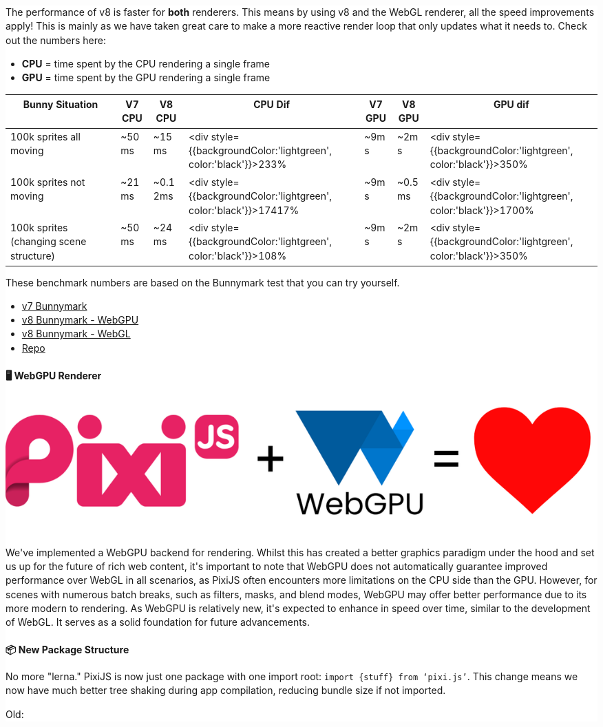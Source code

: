 The performance of v8 is faster for **both** renderers. This means by using v8 and the WebGL renderer, all the speed improvements apply! This is mainly as we have taken great care to make a more reactive render loop that only updates what it needs to. Check out the numbers here:

- **CPU** = time spent by the CPU rendering a single frame
- **GPU** = time spent by the GPU rendering a single frame

| Bunny Situation                         | V7 CPU | V8 CPU  | CPU Dif                                                                 | V7 GPU | V8 GPU | GPU dif                                                                |
| --------------------------------------- | ------ | ------- | ----------------------------------------------------------------------- | ------ | ------ | ---------------------------------------------------------------------- |
| 100k sprites all moving                 | ~50ms  | ~15ms   | <div style={{backgroundColor:'lightgreen', color:'black'}}>233%</div>   | ~9ms   | ~2ms   | <div style={{backgroundColor:'lightgreen', color:'black'}}>350%</div>  |
| 100k sprites not moving                 | ~21ms  | ~0.12ms | <div style={{backgroundColor:'lightgreen', color:'black'}}>17417%</div> | ~9ms   | ~0.5ms | <div style={{backgroundColor:'lightgreen', color:'black'}}>1700%</div> |
| 100k sprites (changing scene structure) | ~50ms  | ~24ms   | <div style={{backgroundColor:'lightgreen', color:'black'}}>108%</div>   | ~9ms   | ~2ms   | <div style={{backgroundColor:'lightgreen', color:'black'}}>350%</div>  |

These benchmark numbers are based on the Bunnymark test that you can try yourself.

- [v7 Bunnymark](https://goodboydigital.github.io/pixi-bunnymark/dist/?version=v7&count=100000&renderer=webgpu)
- [v8 Bunnymark - WebGPU](https://goodboydigital.github.io/pixi-bunnymark/dist/?version=v8&count=100000&renderer=webgpu)
- [v8 Bunnymark - WebGL](https://goodboydigital.github.io/pixi-bunnymark/dist/?version=v8&count=100000&renderer=webgl)
- [Repo](https://github.com/GoodBoyDigital/pixi-bunnymark)

#### 🖥️ WebGPU Renderer

![PixiJS + webGPU = love](/assets/blog/image-1.png)

We've implemented a WebGPU backend for rendering. Whilst this has created a better graphics paradigm under the hood and set us up for the future of rich web content, it's important to note that WebGPU does not automatically guarantee improved performance over WebGL in all scenarios, as PixiJS often encounters more limitations on the CPU side than the GPU. However, for scenes with numerous batch breaks, such as filters, masks, and blend modes, WebGPU may offer better performance due to its more modern to rendering. As WebGPU is relatively new, it's expected to enhance in speed over time, similar to the development of WebGL. It serves as a solid foundation for future advancements.

#### 📦 New Package Structure

No more "lerna." PixiJS is now just one package with one import root: `import {stuff} from ‘pixi.js’`. This change means we now have much better tree shaking during app compilation, reducing bundle size if not imported.

Old:
